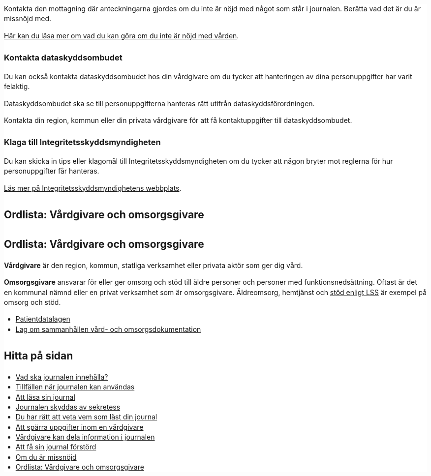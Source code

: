 Kontakta den mottagning där anteckningarna gjordes om du inte är nöjd med något som står i journalen. Berätta vad det är du är missnöjd med.

[Här kan du läsa mer om vad du kan göra om du inte är nöjd med vården](https://www.1177.se/sa-fungerar-varden/om-du-inte-ar-nojd/om-du-inte-ar-nojd-med-varden/).

### Kontakta dataskyddsombudet

Du kan också kontakta dataskyddsombudet hos din vårdgivare om du tycker att hanteringen av dina personuppgifter har varit felaktig.

Dataskyddsombudet ska se till personuppgifterna hanteras rätt utifrån dataskyddsförordningen.

Kontakta din region, kommun eller din privata vårdgivare för att få kontaktuppgifter till dataskyddsombudet.

### **Klaga till Integritetsskyddsmyndigheten**

Du kan skicka in tips eller klagomål till Integritetsskyddsmyndigheten om du tycker att någon bryter mot reglerna för hur personuppgifter får hanteras.

[Läs mer på Integritetsskyddsmyndighetens webbplats](https://www.1177.se/lankbiblioteket/nationella-lankar/i/datainspektionen---behallare/datainspektionen---anmal-och-tipsa/).

Ordlista: Vårdgivare och omsorgsgivare
--------------------------------------

Ordlista: Vårdgivare och omsorgsgivare
--------------------------------------

**Vårdgivare** är den region, kommun, statliga verksamhet eller privata aktör som ger dig vård.

**Omsorgsgivare** ansvarar för eller ger omsorg och stöd till äldre personer och personer med funktionsnedsättning. Oftast är det en kommunal nämnd eller en privat verksamhet som är omsorgsgivare. Äldreomsorg, hemtjänst och [stöd enligt LSS](https://www.1177.se/sa-fungerar-varden/lagar-och-bestammelser/lagar-i-varden/lagen-om-stod-och-service-till-vissa-funktionshindrade---lss/) är exempel på omsorg och stöd. 

*   [Patientdatalagen](https://www.1177.se/lankbiblioteket/nationella-lankar/r/riksdagen.se---startsida/patientdatalagen/)
*   [Lag om sammanhållen vård- och omsorgsdokumentation](https://www.1177.se/lankbiblioteket/nationella-lankar/r/riksdagen.se---startsida/lag-om-sammanhallen-vard--och-omsorgsdokumentation/)

Hitta på sidan
--------------

*   [Vad ska journalen innehålla?](https://www.1177.se/sa-fungerar-varden/sa-skyddas-och-hanteras-dina-uppgifter/din-journal/#section-18296)
*   [Tillfällen när journalen kan användas](https://www.1177.se/sa-fungerar-varden/sa-skyddas-och-hanteras-dina-uppgifter/din-journal/#section-18297)
*   [Att läsa sin journal](https://www.1177.se/sa-fungerar-varden/sa-skyddas-och-hanteras-dina-uppgifter/din-journal/#section-18298)
*   [Journalen skyddas av sekretess](https://www.1177.se/sa-fungerar-varden/sa-skyddas-och-hanteras-dina-uppgifter/din-journal/#section-18299)
*   [Du har rätt att veta vem som läst din journal](https://www.1177.se/sa-fungerar-varden/sa-skyddas-och-hanteras-dina-uppgifter/din-journal/#section-18300)
*   [Att spärra uppgifter inom en vårdgivare](https://www.1177.se/sa-fungerar-varden/sa-skyddas-och-hanteras-dina-uppgifter/din-journal/#section-18301)
*   [Vårdgivare kan dela information i journalen](https://www.1177.se/sa-fungerar-varden/sa-skyddas-och-hanteras-dina-uppgifter/din-journal/#section-18302)
*   [Att få sin journal förstörd](https://www.1177.se/sa-fungerar-varden/sa-skyddas-och-hanteras-dina-uppgifter/din-journal/#section-179862)
*   [Om du är missnöjd](https://www.1177.se/sa-fungerar-varden/sa-skyddas-och-hanteras-dina-uppgifter/din-journal/#section-18303)
*   [Ordlista: Vårdgivare och omsorgsgivare](https://www.1177.se/sa-fungerar-varden/sa-skyddas-och-hanteras-dina-uppgifter/din-journal/#section-179870)
